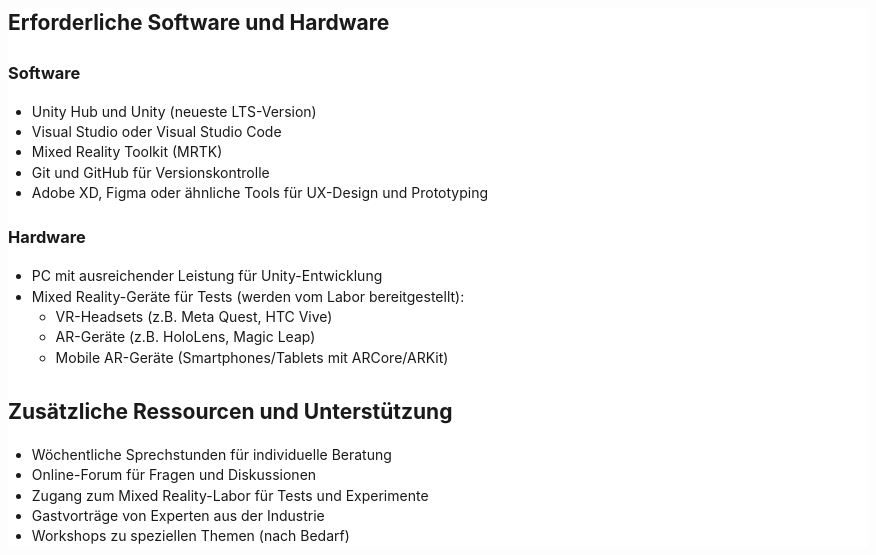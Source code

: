 ## Erforderliche Software und Hardware

### Software
- Unity Hub und Unity (neueste LTS-Version)
- Visual Studio oder Visual Studio Code
- Mixed Reality Toolkit (MRTK)
- Git und GitHub für Versionskontrolle
- Adobe XD, Figma oder ähnliche Tools für UX-Design und Prototyping

### Hardware
- PC mit ausreichender Leistung für Unity-Entwicklung
- Mixed Reality-Geräte für Tests (werden vom Labor bereitgestellt):
  - VR-Headsets (z.B. Meta Quest, HTC Vive)
  - AR-Geräte (z.B. HoloLens, Magic Leap)
  - Mobile AR-Geräte (Smartphones/Tablets mit ARCore/ARKit)

## Zusätzliche Ressourcen und Unterstützung

- Wöchentliche Sprechstunden für individuelle Beratung
- Online-Forum für Fragen und Diskussionen
- Zugang zum Mixed Reality-Labor für Tests und Experimente
- Gastvorträge von Experten aus der Industrie
- Workshops zu speziellen Themen (nach Bedarf)